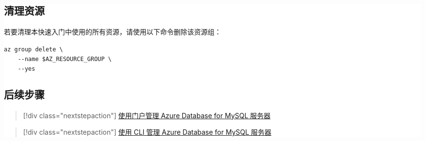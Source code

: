 ## <a name="clean-up-resources"></a>清理资源

若要清理本快速入门中使用的所有资源，请使用以下命令删除该资源组：

```azurecli
az group delete \
    --name $AZ_RESOURCE_GROUP \
    --yes
```

## <a name="next-steps"></a>后续步骤
> [!div class="nextstepaction"]
> [使用门户管理 Azure Database for MySQL 服务器](./how-to-manage-server-portal.md)<br/>

> [!div class="nextstepaction"]
> [使用 CLI 管理 Azure Database for MySQL 服务器](./how-to-manage-server-cli.md)


